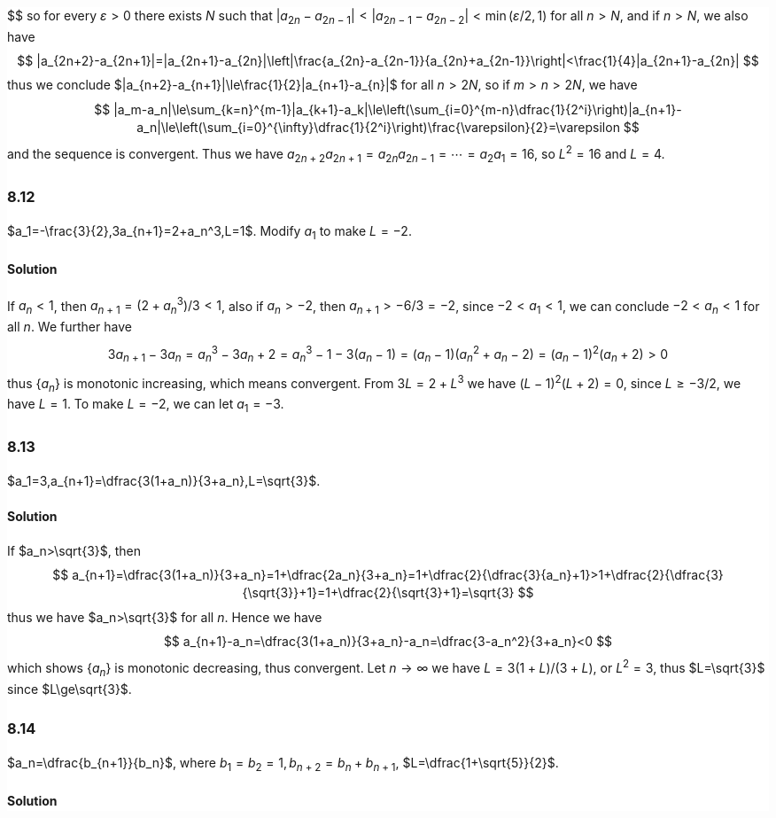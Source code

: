 $$
so for every $\varepsilon>0$ there exists $N$ such that $|a_{2n}-a_{2n-1}|<|a_{2n-1}-a_{2n-2}|<\min(\varepsilon/2,1)$ for all $n>N$, and if $n>N$, we also have
$$
|a_{2n+2}-a_{2n+1}|=|a_{2n+1}-a_{2n}|\left|\frac{a_{2n}-a_{2n-1}}{a_{2n}+a_{2n-1}}\right|<\frac{1}{4}|a_{2n+1}-a_{2n}|
$$
thus we conclude $|a_{n+2}-a_{n+1}|\le\frac{1}{2}|a_{n+1}-a_{n}|$ for all $n>2N$, so if $m>n>2N$, we have
$$
|a_m-a_n|\le\sum_{k=n}^{m-1}|a_{k+1}-a_k|\le\left(\sum_{i=0}^{m-n}\dfrac{1}{2^i}\right)|a_{n+1}-a_n|\le\left(\sum_{i=0}^{\infty}\dfrac{1}{2^i}\right)\frac{\varepsilon}{2}=\varepsilon
$$
and the sequence is convergent. Thus we have $a_{2n+2}a_{2n+1}=a_{2n}a_{2n-1}=\cdots=a_2a_1=16$, so $L^2=16$ and $L=4$.

### 8.12

$a_1=-\frac{3}{2},3a_{n+1}=2+a_n^3,L=1$. Modify $a_1$ to make $L=-2$.

#### Solution

If $a_n<1$, then $a_{n+1}=(2+a_n^3)/3<1$, also if $a_n>-2$, then $a_{n+1}>-6/3=-2$, since $-2<a_1<1$, we can conclude $-2<a_n<1$ for all $n$. We further have
$$
3a_{n+1}-3a_n=a_n^3-3a_n+2=a_n^3-1-3(a_n-1)=(a_n-1)(a_n^2+a_n-2)=(a_n-1)^2(a_n+2)>0
$$
thus $\{a_n\}$ is monotonic increasing, which means convergent. From $3L=2+L^3$ we have $(L-1)^2(L+2)=0$, since $L\ge-3/2$, we have $L=1$. To make $L=-2$, we can let $a_1=-3$.

### 8.13

$a_1=3,a_{n+1}=\dfrac{3(1+a_n)}{3+a_n},L=\sqrt{3}$.

#### Solution

If $a_n>\sqrt{3}$, then
$$
a_{n+1}=\dfrac{3(1+a_n)}{3+a_n}=1+\dfrac{2a_n}{3+a_n}=1+\dfrac{2}{\dfrac{3}{a_n}+1}>1+\dfrac{2}{\dfrac{3}{\sqrt{3}}+1}=1+\dfrac{2}{\sqrt{3}+1}=\sqrt{3}
$$
thus we have $a_n>\sqrt{3}$ for all $n$. Hence we have
$$
a_{n+1}-a_n=\dfrac{3(1+a_n)}{3+a_n}-a_n=\dfrac{3-a_n^2}{3+a_n}<0
$$
which shows  $\{a_n\}$ is monotonic decreasing, thus convergent. Let $n\to\infty$ we have $L=3(1+L)/(3+L)$, or $L^2=3$, thus $L=\sqrt{3}$ since $L\ge\sqrt{3}$.

### 8.14

$a_n=\dfrac{b_{n+1}}{b_n}$, where $b_1=b_2=1,b_{n+2}=b_n+b_{n+1}$, $L=\dfrac{1+\sqrt{5}}{2}$.

#### Solution
